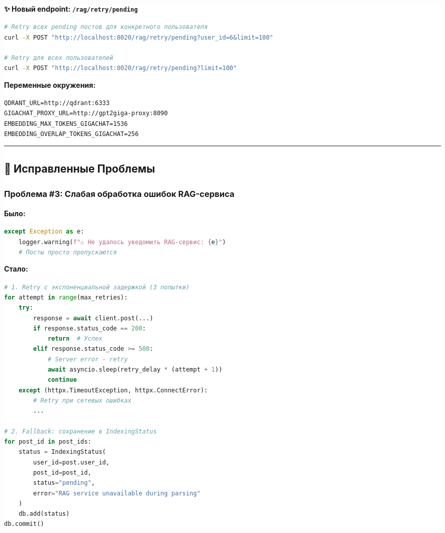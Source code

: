 **✨ Новый endpoint: `/rag/retry/pending`**

```bash
# Retry всех pending постов для конкретного пользователя
curl -X POST "http://localhost:8020/rag/retry/pending?user_id=6&limit=100"

# Retry для всех пользователей
curl -X POST "http://localhost:8020/rag/retry/pending?limit=100"
```

**Переменные окружения:**
```env
QDRANT_URL=http://qdrant:6333
GIGACHAT_PROXY_URL=http://gpt2giga-proxy:8090
EMBEDDING_MAX_TOKENS_GIGACHAT=1536
EMBEDDING_OVERLAP_TOKENS_GIGACHAT=256
```

---

## 🔧 Исправленные Проблемы

### **Проблема #3: Слабая обработка ошибок RAG-сервиса**

**Было:**
```python
except Exception as e:
    logger.warning(f"⚠️ Не удалось уведомить RAG-сервис: {e}")
    # Посты просто пропускаются
```

**Стало:**
```python
# 1. Retry с экспоненциальной задержкой (3 попытки)
for attempt in range(max_retries):
    try:
        response = await client.post(...)
        if response.status_code == 200:
            return  # Успех
        elif response.status_code >= 500:
            # Server error - retry
            await asyncio.sleep(retry_delay * (attempt + 1))
            continue
    except (httpx.TimeoutException, httpx.ConnectError):
        # Retry при сетевых ошибках
        ...

# 2. Fallback: сохранение в IndexingStatus
for post_id in post_ids:
    status = IndexingStatus(
        user_id=post.user_id,
        post_id=post_id,
        status="pending",
        error="RAG service unavailable during parsing"
    )
    db.add(status)
db.commit()
```
